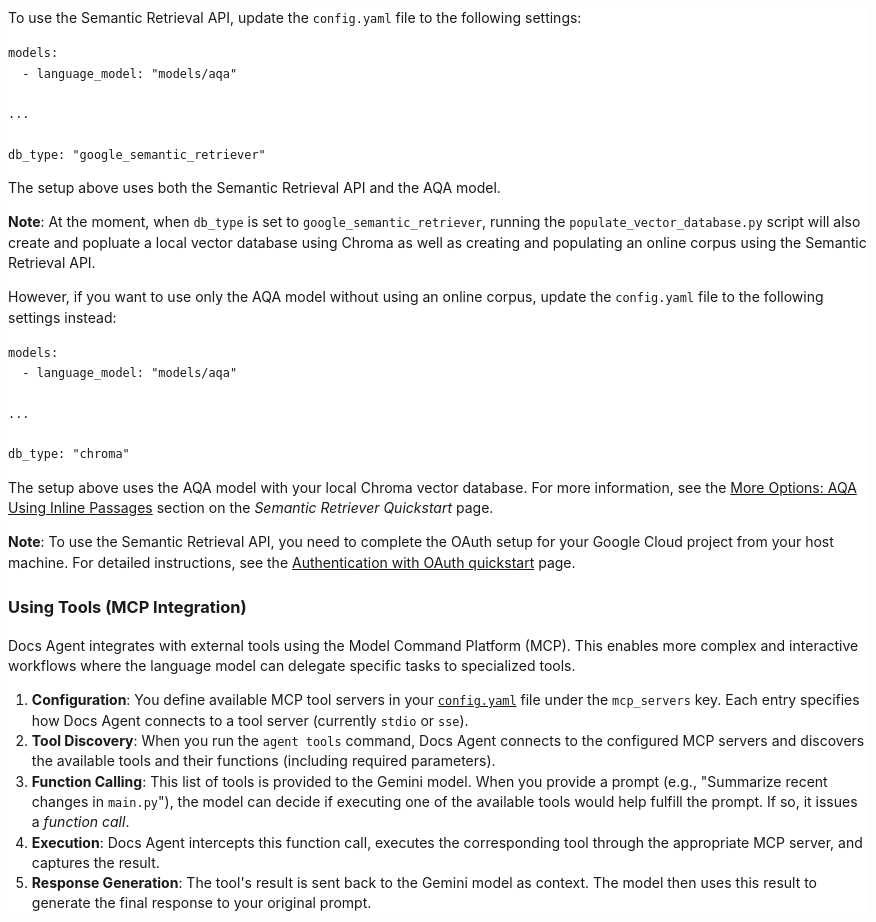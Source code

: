 To use the Semantic Retrieval API, update the `config.yaml` file to the following settings:

```
models:
  - language_model: "models/aqa"

...

db_type: "google_semantic_retriever"
```

The setup above uses both the Semantic Retrieval API and the AQA model.

**Note**: At the moment, when `db_type` is set to `google_semantic_retriever`, running the
`populate_vector_database.py` script will also create and popluate a local vector database using
Chroma as well as creating and populating an online corpus using the Semantic Retrieval API.

However, if you want to use only the AQA model without using an online corpus, update the
`config.yaml` file to the following settings instead:

```
models:
  - language_model: "models/aqa"

...

db_type: "chroma"
```

The setup above uses the AQA model with your local Chroma vector database. For more information,
see the [More Options: AQA Using Inline Passages][inline-passages] section on the
_Semantic Retriever Quickstart_ page.

**Note**: To use the Semantic Retrieval API, you need to complete the OAuth setup for your Google
Cloud project from your host machine. For detailed instructions, see the
[Authentication with OAuth quickstart][oauth-quickstart] page.

### Using Tools (MCP Integration)

Docs Agent integrates with external tools using the Model Command Platform
(MCP). This enables more complex and interactive workflows where the language
model can delegate specific tasks to specialized tools.

1. **Configuration**: You define available MCP tool servers in your
   [`config.yaml`][config-yaml] file under the `mcp_servers` key. Each entry
  specifies how Docs Agent connects to a tool server (currently `stdio` or
  `sse`).
2. **Tool Discovery**: When you run the `agent tools` command, Docs Agent
   connects to the configured MCP servers and discovers the available tools and
  their functions (including required parameters).
3.  **Function Calling**: This list of tools is provided to the Gemini model.
  When you provide a prompt (e.g., "Summarize recent changes in `main.py`"),
  the model can decide if executing one of the available tools would help
  fulfill the prompt. If so, it issues a *function call*.
4. **Execution**: Docs Agent intercepts this function call, executes the
   corresponding tool through the appropriate MCP server, and captures the result.
5. **Response Generation**: The tool's result is sent back to the Gemini model
  as context. The model then uses this result to generate the final response to
  your original prompt.


[set-up-docs-agent]: ../README.md#set-up-docs-agent
[files-to-plain-text]: ../docs_agent/preprocess/files_to_plain_text.py
[populate-vector-database]: ../docs_agent/preprocess/populate_vector_database.py
[context-source-01]: http://eventhorizontelescope.org
[related-questions-section]: #using-a-language-model-to-suggest-related-questions
[submit-a-rewrite]: #enabling-users-to-submit-a-rewrite-of-a-generated-response
[like-generated-responses]: #enabling-users-to-like-generated-responses
[populate-db-steps]: #populate-a-new-vector-database-from-markdown-files
[genai-doc-site]: https://ai.google.dev/docs/gemini_api_overview
[chroma-docs]: https://docs.trychroma.com/
[apps-script-readme]: ../apps_script/README.md
[scripts-readme]: ../docs_agent/preprocess/README.md
[config-yaml]: ../config.yaml
[benchmark-test]: ../docs_agent/benchmarks/README.md
[semantic-api]: https://ai.google.dev/docs/semantic_retriever
[aqa-model]: https://ai.google.dev/models/gemini#model_variations
[oauth-quickstart]: https://ai.google.dev/docs/oauth_quickstart
[inline-passages]: https://ai.google.dev/docs/semantic_retriever#more_options_aqa_using_inline_passages
[authorize-credentials]: https://ai.google.dev/docs/oauth_quickstart#authorize-credentials
[preprocess-dir]: ../docs_agent/preproces/